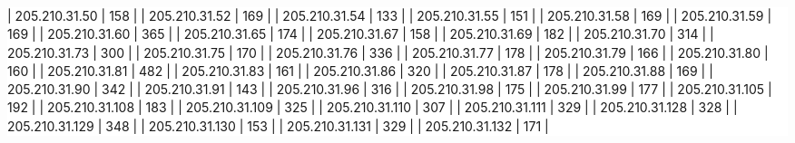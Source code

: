 | 205.210.31.50 | 158 |
| 205.210.31.52 | 169 |
| 205.210.31.54 | 133 |
| 205.210.31.55 | 151 |
| 205.210.31.58 | 169 |
| 205.210.31.59 | 169 |
| 205.210.31.60 | 365 |
| 205.210.31.65 | 174 |
| 205.210.31.67 | 158 |
| 205.210.31.69 | 182 |
| 205.210.31.70 | 314 |
| 205.210.31.73 | 300 |
| 205.210.31.75 | 170 |
| 205.210.31.76 | 336 |
| 205.210.31.77 | 178 |
| 205.210.31.79 | 166 |
| 205.210.31.80 | 160 |
| 205.210.31.81 | 482 |
| 205.210.31.83 | 161 |
| 205.210.31.86 | 320 |
| 205.210.31.87 | 178 |
| 205.210.31.88 | 169 |
| 205.210.31.90 | 342 |
| 205.210.31.91 | 143 |
| 205.210.31.96 | 316 |
| 205.210.31.98 | 175 |
| 205.210.31.99 | 177 |
| 205.210.31.105 | 192 |
| 205.210.31.108 | 183 |
| 205.210.31.109 | 325 |
| 205.210.31.110 | 307 |
| 205.210.31.111 | 329 |
| 205.210.31.128 | 328 |
| 205.210.31.129 | 348 |
| 205.210.31.130 | 153 |
| 205.210.31.131 | 329 |
| 205.210.31.132 | 171 |